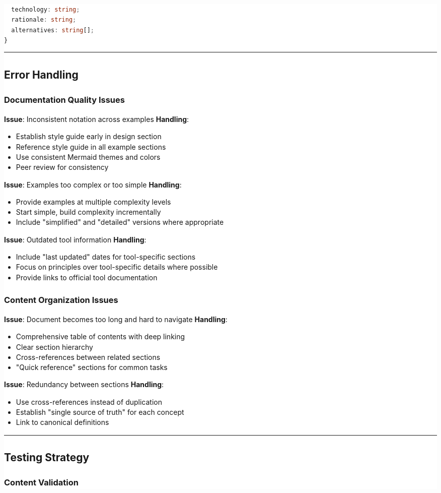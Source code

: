 ```typescript
  technology: string;
  rationale: string;
  alternatives: string[];
}
```

---

## Error Handling

### Documentation Quality Issues

**Issue**: Inconsistent notation across examples
**Handling**: 
- Establish style guide early in design section
- Reference style guide in all example sections
- Use consistent Mermaid themes and colors
- Peer review for consistency

**Issue**: Examples too complex or too simple
**Handling**:
- Provide examples at multiple complexity levels
- Start simple, build complexity incrementally
- Include "simplified" and "detailed" versions where appropriate

**Issue**: Outdated tool information
**Handling**:
- Include "last updated" dates for tool-specific sections
- Focus on principles over tool-specific details where possible
- Provide links to official tool documentation

### Content Organization Issues

**Issue**: Document becomes too long and hard to navigate
**Handling**:
- Comprehensive table of contents with deep linking
- Clear section hierarchy
- Cross-references between related sections
- "Quick reference" sections for common tasks

**Issue**: Redundancy between sections
**Handling**:
- Use cross-references instead of duplication
- Establish "single source of truth" for each concept
- Link to canonical definitions

---

## Testing Strategy

### Content Validation
